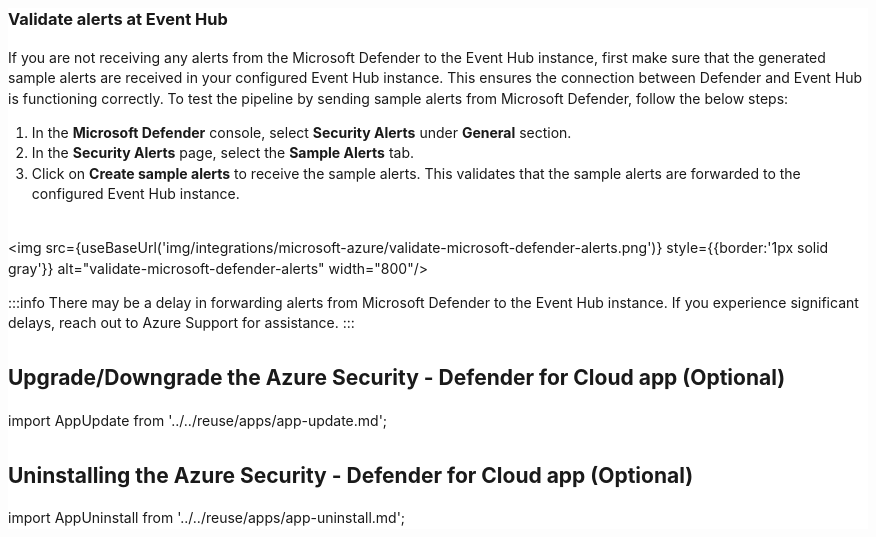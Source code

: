 ### Validate alerts at Event Hub

If you are not receiving any alerts from the Microsoft Defender to the Event Hub instance, first make sure that the generated sample alerts are received in your configured Event Hub instance. This ensures the connection between Defender and Event Hub is functioning correctly. To test the pipeline by sending sample alerts from Microsoft Defender, follow the below steps:

1. In the **Microsoft Defender** console, select **Security Alerts** under **General** section.
1. In the **Security Alerts** page, select the **Sample Alerts** tab.
1. Click on **Create sample alerts** to receive the sample alerts. This validates that the sample alerts are forwarded to the configured Event Hub instance.

<br/> <img src={useBaseUrl('img/integrations/microsoft-azure/validate-microsoft-defender-alerts.png')} style={{border:'1px solid gray'}} alt="validate-microsoft-defender-alerts" width="800"/>

:::info
There may be a delay in forwarding alerts from Microsoft Defender to the Event Hub instance. If you experience significant delays, reach out to Azure Support for assistance.
:::

## Upgrade/Downgrade the Azure Security - Defender for Cloud app (Optional)

import AppUpdate from '../../reuse/apps/app-update.md';

<AppUpdate/>

## Uninstalling the Azure Security - Defender for Cloud app (Optional)

import AppUninstall from '../../reuse/apps/app-uninstall.md';

<AppUninstall/>

